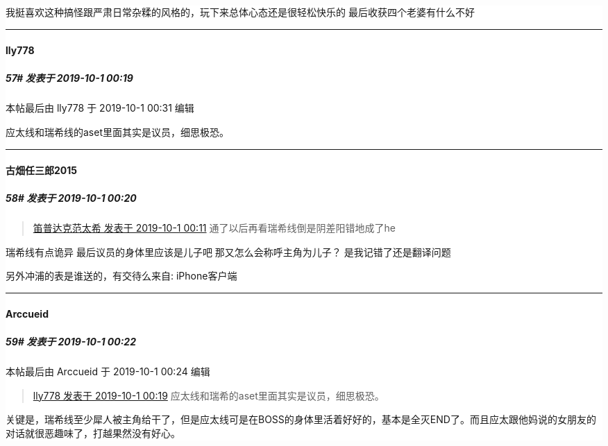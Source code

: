 我挺喜欢这种搞怪跟严肃日常杂糅的风格的，玩下来总体心态还是很轻松快乐的
最后收获四个老婆有什么不好








*****

####  lly778  
##### 57#       发表于 2019-10-1 00:19



 本帖最后由 lly778 于 2019-10-1 00:31 编辑 

应太线和瑞希线的aset里面其实是议员，细思极恐。







*****

####  古畑任三郎2015  
##### 58#       发表于 2019-10-1 00:20



<blockquote><a href="httphttps://bbs.saraba1st.com/2b/forum.php?mod=redirect&amp;goto=findpost&amp;pid=45106256&amp;ptid=1843056" target="_blank"> 笛普达克范太希 发表于 2019-10-1 00:11</a> 通了以后再看瑞希线倒是阴差阳错地成了he </blockquote>
瑞希线有点诡异
最后议员的身体里应该是儿子吧
那又怎么会称呼主角为儿子？
是我记错了还是翻译问题

另外冲浦的表是谁送的，有交待么来自: iPhone客户端







*****

####  Arccueid  
##### 59#       发表于 2019-10-1 00:22



 本帖最后由 Arccueid 于 2019-10-1 00:24 编辑 
<blockquote><a href="httphttps://bbs.saraba1st.com/2b/forum.php?mod=redirect&amp;goto=findpost&amp;pid=45106353&amp;ptid=1843056" target="_blank">lly778 发表于 2019-10-1 00:19</a>
应太线和瑞希的aset里面其实是议员，细思极恐。</blockquote>
关键是，瑞希线至少犀人被主角给干了，但是应太线可是在BOSS的身体里活着好好的，基本是全灭END了。而且应太跟他妈说的女朋友的对话就很恶趣味了，打越果然没有好心。



